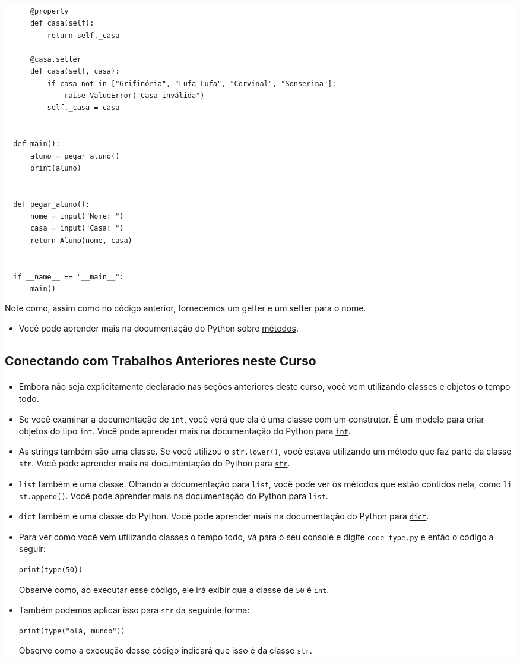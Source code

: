           @property
          def casa(self):
              return self._casa

          @casa.setter
          def casa(self, casa):
              if casa not in ["Grifinória", "Lufa-Lufa", "Corvinal", "Sonserina"]:
                  raise ValueError("Casa inválida")
              self._casa = casa


      def main():
          aluno = pegar_aluno()
          print(aluno)


      def pegar_aluno():
          nome = input("Nome: ")
          casa = input("Casa: ")
          return Aluno(nome, casa)


      if __name__ == "__main__":
          main()

  Note como, assim como no código anterior, fornecemos um getter e um setter para o nome.

- Você pode aprender mais na documentação do Python sobre [métodos](https://docs.python.org/3/tutorial/classes.html).

## Conectando com Trabalhos Anteriores neste Curso

- Embora não seja explicitamente declarado nas seções anteriores deste curso, você vem utilizando classes e objetos o tempo todo.
- Se você examinar a documentação de `int`, você verá que ela é uma classe com um construtor. É um modelo para criar objetos do tipo `int`. Você pode aprender mais na documentação do Python para [`int`](https://docs.python.org/3/library/functions.html#int).
- As strings também são uma classe. Se você utilizou o `str.lower()`, você estava utilizando um método que faz parte da classe `str`. Você pode aprender mais na documentação do Python para [`str`](https://docs.python.org/3/library/stdtypes.html#str).
- `list` também é uma classe. Olhando a documentação para `list`, você pode ver os métodos que estão contidos nela, como `list.append()`. Você pode aprender mais na documentação do Python para [`list`](https://docs.python.org/3/library/stdtypes.html#list).
- `dict` também é uma classe do Python. Você pode aprender mais na documentação do Python para [`dict`](https://docs.python.org/3/library/stdtypes.html#dict).
- Para ver como você vem utilizando classes o tempo todo, vá para o seu console e digite `code type.py` e então o código a seguir:

      print(type(50))

  Observe como, ao executar esse código, ele irá exibir que a classe de `50` é `int`.

- Também podemos aplicar isso para `str` da seguinte forma:

      print(type("olá, mundo"))

  Observe como a execução desse código indicará que isso é da classe `str`.

